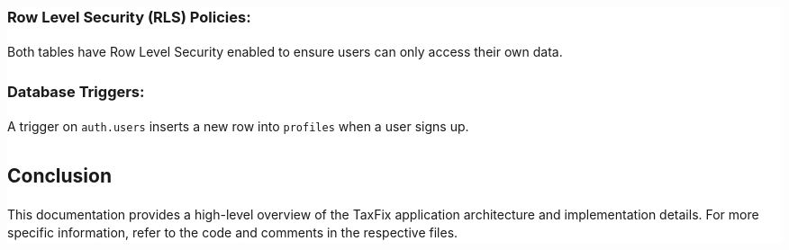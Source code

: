 ### Row Level Security (RLS) Policies:
Both tables have Row Level Security enabled to ensure users can only access their own data.

### Database Triggers:
A trigger on `auth.users` inserts a new row into `profiles` when a user signs up.

## Conclusion

This documentation provides a high-level overview of the TaxFix application architecture and implementation details. For more specific information, refer to the code and comments in the respective files.
